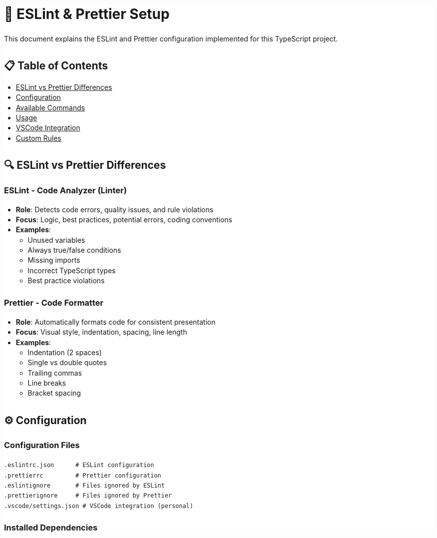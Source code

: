 # 🔧 ESLint & Prettier Setup

This document explains the ESLint and Prettier configuration implemented for this TypeScript project.

## 📋 Table of Contents

- [ESLint vs Prettier Differences](#eslint-vs-prettier-differences)
- [Configuration](#configuration)
- [Available Commands](#available-commands)
- [Usage](#usage)
- [VSCode Integration](#vscode-integration)
- [Custom Rules](#custom-rules)

## 🔍 ESLint vs Prettier Differences

### **ESLint** - Code Analyzer (Linter)
- **Role**: Detects code errors, quality issues, and rule violations
- **Focus**: Logic, best practices, potential errors, coding conventions
- **Examples**:
  - Unused variables
  - Always true/false conditions
  - Missing imports
  - Incorrect TypeScript types
  - Best practice violations

### **Prettier** - Code Formatter
- **Role**: Automatically formats code for consistent presentation
- **Focus**: Visual style, indentation, spacing, line length
- **Examples**:
  - Indentation (2 spaces)
  - Single vs double quotes
  - Trailing commas
  - Line breaks
  - Bracket spacing

## ⚙️ Configuration

### Configuration Files

```
.eslintrc.json      # ESLint configuration
.prettierrc         # Prettier configuration
.eslintignore       # Files ignored by ESLint
.prettierignore     # Files ignored by Prettier
.vscode/settings.json # VSCode integration (personal)
```

### Installed Dependencies
